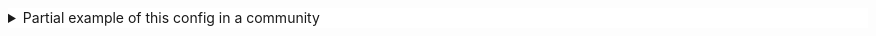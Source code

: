 <details><summary>Partial example of this config in a community</summary>

```json
{
  ...
  "search": {
    "facets": [
      {
        "type": "terms",
        "params": {
          "field": "resource_type",
          "label": {
            "en": "Resource Type",
            "fr": "Type de ressource"
          },
          "size": 10
        }
      },
      {
        "type": "search",
        "params": {
          "field": "metadata.creators.affiliations.id",
          "label": {
            "en": "Organizations",
            "fr": "Organisations"
          },
          "vocabulary": "affiliations"
        }
      },
      {
        "type": "date",
        "params": {
          "field": "metadata.publication_date",
          "label": {
            "en": "Publication Year",
            "fr": "Année de publication"
          },
          "format": "yyyy"
        }
       },
      ...
    ]
  },
  "sort_options": [
    {
      "field": "metadata.title",
      "order": "asc",
      "title": {
        "en": "Title (A-Z)",
        "fr": "Titre (A-Z)"
      }
    },
    {
      "field": "metadata.publication_date",
      "order": "desc",
      "title": {
        "en": "Publication Date (Newest)",
        "fr": "Date de publication (Plus récent)"
      }
    }
  ],
  "display_options": [
    {"type": "list"},
    {"type": "grid"}
```